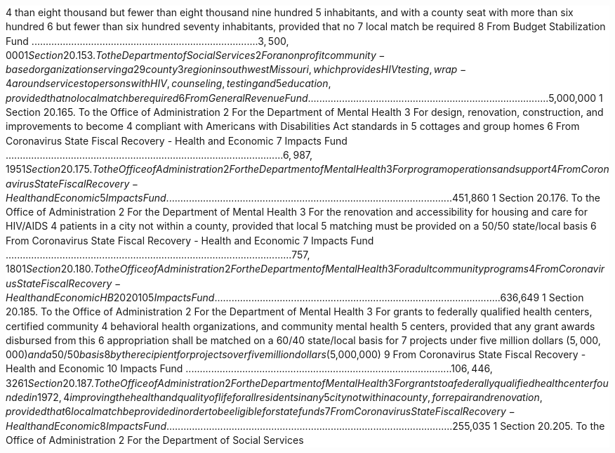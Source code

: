 4 than eight thousand but fewer than eight thousand nine hundred
5 inhabitants, and with a county seat with more than six hundred
6 but fewer than six hundred seventy inhabitants, provided that no
7 local match be required
8 From Budget Stabilization Fund ................................................................................$3,500,000
1 Section 20.153. To the Department of Social Services
2 For a nonprofit community-based organization serving a 29 county
3 region in southwest Missouri, which provides HIV testing, wrap-
4 around services to persons with HIV, counseling, testing and
5 education, provided that no local match be required
6 From General Revenue Fund .....................................................................................$5,000,000
1 Section 20.165. To the Office of Administration
2 For the Department of Mental Health
3 For design, renovation, construction, and improvements to become
4 compliant with Americans with Disabilities Act standards in
5 cottages and group homes
6 From Coronavirus State Fiscal Recovery - Health and Economic
7 Impacts Fund ..................................................................................................$6,987,195
1 Section 20.175. To the Office of Administration
2 For the Department of Mental Health
3 For program operations and support
4 From Coronavirus State Fiscal Recovery - Health and Economic
5 Impacts Fund .....................................................................................................$451,860
1 Section 20.176. To the Office of Administration
2 For the Department of Mental Health
3 For the renovation and accessibility for housing and care for HIV/AIDS
4 patients in a city not within a county, provided that local
5 matching must be provided on a 50/50 state/local basis
6 From Coronavirus State Fiscal Recovery - Health and Economic
7 Impacts Fund .....................................................................................................$757,180
1 Section 20.180. To the Office of Administration
2 For the Department of Mental Health
3 For adult community programs
4 From Coronavirus State Fiscal Recovery - Health and Economic
HB 2020 10
5 Impacts Fund .....................................................................................................$636,649
1 Section 20.185. To the Office of Administration
2 For the Department of Mental Health
3 For grants to federally qualified health centers, certified community
4 behavioral health organizations, and community mental health
5 centers, provided that any grant awards disbursed from this
6 appropriation shall be matched on a 60/40 state/local basis for
7 projects under five million dollars ($5,000,000) and a 50/50 basis
8 by the recipient for projects over five million dollars ($5,000,000)
9 From Coronavirus State Fiscal Recovery - Health and Economic
10 Impacts Fund ..............................................................................................$106,446,326
1 Section 20.187. To the Office of Administration
2 For the Department of Mental Health
3 For grants to a federally qualified health center founded in 1972,
4 improving the health and quality of life for all residents in any
5 city not within a county, for repair and renovation, provided that
6 local match be provided in order to be eligible for state funds
7 From Coronavirus State Fiscal Recovery - Health and Economic
8 Impacts Fund .....................................................................................................$255,035
1 Section 20.205. To the Office of Administration
2 For the Department of Social Services